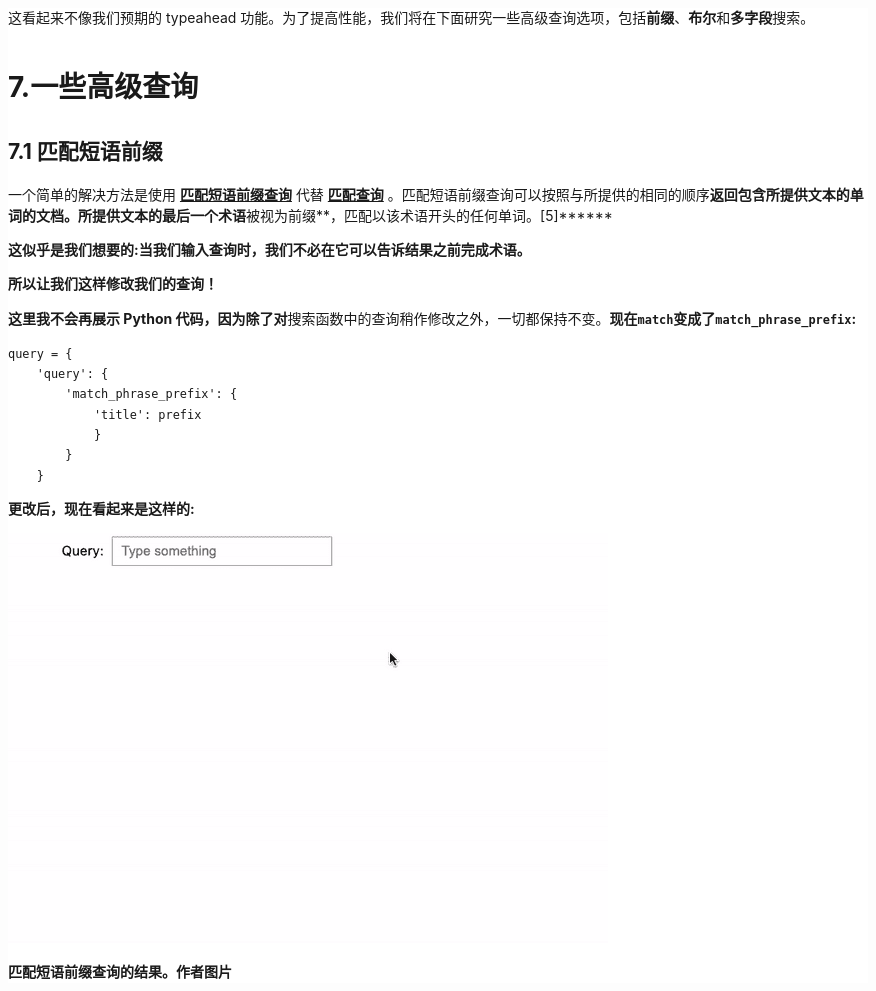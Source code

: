 这看起来不像我们预期的 typeahead 功能。为了提高性能，我们将在下面研究一些高级查询选项，包括**前缀**、**布尔**和**多字段**搜索。

# 7.一些高级查询

## 7.1 匹配短语前缀

一个简单的解决方法是使用 [**匹配短语前缀查询**](https://www.elastic.co/guide/en/elasticsearch/reference/current/query-dsl-match-query-phrase-prefix.html) 代替 [**匹配查询**](https://www.elastic.co/guide/en/elasticsearch/reference/current/query-dsl-match-query.html) 。匹配短语前缀查询可以按照与所提供的相同的顺序**返回包含所提供文本的单词的文档。所提供文本的最后一个术语**被视为前缀**，匹配以该术语开头的任何单词。[5]******

**这似乎是我们想要的:当我们输入查询时，我们不必在它可以告诉结果之前完成术语。**

**所以让我们这样修改我们的查询！**

**这里我不会再展示 Python 代码，因为除了对**搜索函数中的查询稍作修改之外，一切都保持不变。**现在`match`变成了`match_phrase_prefix`:**

```
query = {
    'query': {
        'match_phrase_prefix': {
            'title': prefix
            }
        }
    }
```

**更改后，现在看起来是这样的:**

**![](img/27162d5e53efe62ff4e6ddbc294c7b5a.png)**

**匹配短语前缀查询的结果。作者图片**
